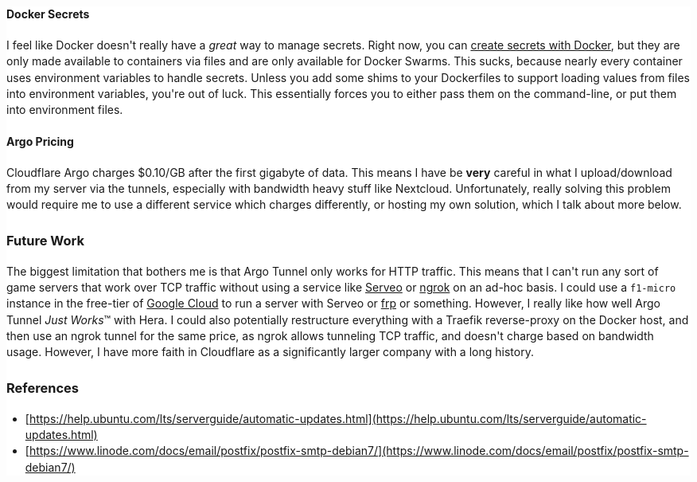 #### Docker Secrets

I feel like Docker doesn't really have a _great_ way to manage secrets. Right now, you can
[create secrets with Docker](https://docs.docker.com/engine/swarm/secrets/),
but they are only made available to containers via files and are only
available for Docker Swarms.
This sucks, because nearly every container uses environment variables to handle secrets.
Unless you add some shims to your Dockerfiles to support loading values from
files into environment variables, you're out of luck. This essentially forces you
to either pass them on the command-line, or put them into environment files.

#### Argo Pricing

Cloudflare Argo charges $0.10/GB after the first gigabyte of data. This means I
have be **very** careful in what I upload/download from my server via the tunnels,
especially with bandwidth heavy stuff like Nextcloud. Unfortunately, really
solving this problem would require me to use a different service
which charges differently, or hosting my own solution, which I talk about more below.

### Future Work

The biggest limitation that bothers me is that Argo Tunnel only works for HTTP traffic.
This means that I can't run any sort of game servers that work over TCP traffic
without using a service like [Serveo](https://serveo.net) or [ngrok](https://ngrok.com/)
on an ad-hoc basis. I could use a `f1-micro` instance in the free-tier of
[Google Cloud](https://cloud.google.com/free/) to run
a server with Serveo or [frp](https://github.com/fatedier/frp) or something.
However, I really like how well Argo Tunnel <i>Just Works</i>™ with Hera. I could
also potentially restructure everything with a Traefik reverse-proxy on the Docker
host, and then use an ngrok tunnel for the same price, as ngrok allows
tunneling TCP traffic, and doesn't charge based on bandwidth usage.
However, I have more faith in Cloudflare as a significantly larger company with a
long history.

### References

- [https://help.ubuntu.com/lts/serverguide/automatic-updates.html](https://help.ubuntu.com/lts/serverguide/automatic-updates.html)
- [https://www.linode.com/docs/email/postfix/postfix-smtp-debian7/](https://www.linode.com/docs/email/postfix/postfix-smtp-debian7/)
